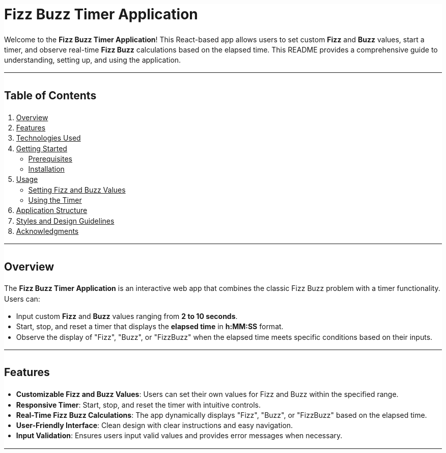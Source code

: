 # **Fizz Buzz Timer Application**

Welcome to the **Fizz Buzz Timer Application**! This React-based app allows users to set custom **Fizz** and **Buzz** values, start a timer, and observe real-time **Fizz Buzz** calculations based on the elapsed time. This README provides a comprehensive guide to understanding, setting up, and using the application.

---

## **Table of Contents**

1. [Overview](#overview)
2. [Features](#features)
3. [Technologies Used](#technologies-used)
4. [Getting Started](#getting-started)
   - [Prerequisites](#prerequisites)
   - [Installation](#installation)
5. [Usage](#usage)
   - [Setting Fizz and Buzz Values](#setting-fizz-and-buzz-values)
   - [Using the Timer](#using-the-timer)
6. [Application Structure](#application-structure)
7. [Styles and Design Guidelines](#styles-and-design-guidelines)
8. [Acknowledgments](#acknowledgments)

---

## **Overview**

The **Fizz Buzz Timer Application** is an interactive web app that combines the classic Fizz Buzz problem with a timer functionality. Users can:

- Input custom **Fizz** and **Buzz** values ranging from **2 to 10 seconds**.
- Start, stop, and reset a timer that displays the **elapsed time** in **h:MM:SS** format.
- Observe the display of "Fizz", "Buzz", or "FizzBuzz" when the elapsed time meets specific conditions based on their inputs.

---

## **Features**

- **Customizable Fizz and Buzz Values**: Users can set their own values for Fizz and Buzz within the specified range.
- **Responsive Timer**: Start, stop, and reset the timer with intuitive controls.
- **Real-Time Fizz Buzz Calculations**: The app dynamically displays "Fizz", "Buzz", or "FizzBuzz" based on the elapsed time.
- **User-Friendly Interface**: Clean design with clear instructions and easy navigation.
- **Input Validation**: Ensures users input valid values and provides error messages when necessary.

---
